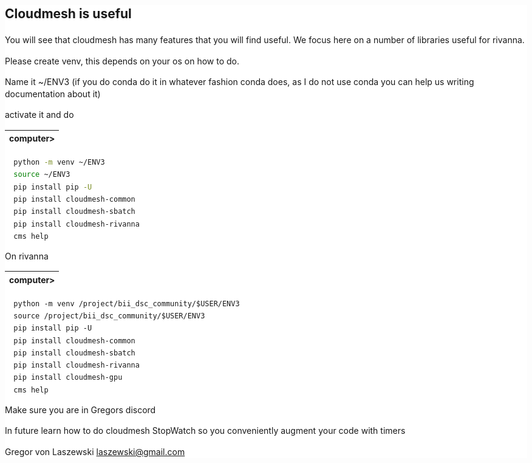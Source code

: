 ## Cloudmesh is useful

You will see that cloudmesh has many features that you will find useful. 
We focus here on a number of libraries useful for rivanna.

Please create venv, this depends on your os on how to do.

Name it ~/ENV3 (if you do conda do it in whatever fashion conda does, as I do 
not use conda you can help us writing documentation about it)

activate it and do

| computer> |
| --- |
```bash
  python -m venv ~/ENV3
  source ~/ENV3
  pip install pip -U
  pip install cloudmesh-common
  pip install cloudmesh-sbatch
  pip install cloudmesh-rivanna
  cms help
```

On rivanna 

| computer> |
| --- |
```
  python -m venv /project/bii_dsc_community/$USER/ENV3
  source /project/bii_dsc_community/$USER/ENV3
  pip install pip -U
  pip install cloudmesh-common
  pip install cloudmesh-sbatch
  pip install cloudmesh-rivanna
  pip install cloudmesh-gpu
  cms help
```

Make sure you are in Gregors discord

In future learn how to do cloudmesh StopWatch so you conveniently augment 
your code with timers

Gregor von Laszewski
laszewski@gmail.com
